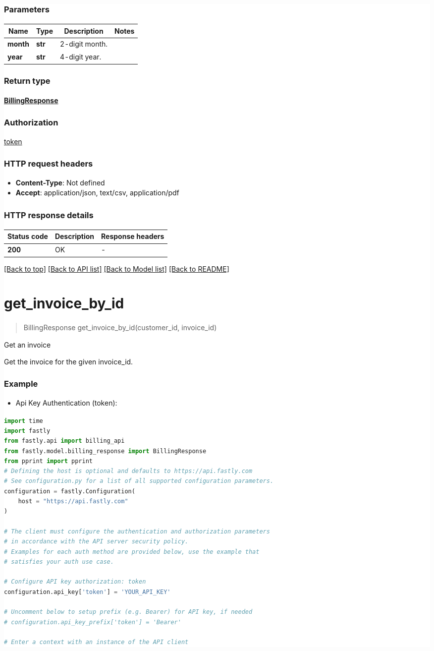 
### Parameters

Name | Type | Description  | Notes
------------- | ------------- | ------------- | -------------
 **month** | **str**| 2-digit month. |
 **year** | **str**| 4-digit year. |

### Return type

[**BillingResponse**](BillingResponse.md)

### Authorization

[token](../README.md#token)

### HTTP request headers

 - **Content-Type**: Not defined
 - **Accept**: application/json, text/csv, application/pdf


### HTTP response details

| Status code | Description | Response headers |
|-------------|-------------|------------------|
**200** | OK |  -  |

[[Back to top]](#) [[Back to API list]](../README.md#documentation-for-api-endpoints) [[Back to Model list]](../README.md#documentation-for-models) [[Back to README]](../README.md)

# **get_invoice_by_id**
> BillingResponse get_invoice_by_id(customer_id, invoice_id)

Get an invoice

Get the invoice for the given invoice_id.

### Example

* Api Key Authentication (token):

```python
import time
import fastly
from fastly.api import billing_api
from fastly.model.billing_response import BillingResponse
from pprint import pprint
# Defining the host is optional and defaults to https://api.fastly.com
# See configuration.py for a list of all supported configuration parameters.
configuration = fastly.Configuration(
    host = "https://api.fastly.com"
)

# The client must configure the authentication and authorization parameters
# in accordance with the API server security policy.
# Examples for each auth method are provided below, use the example that
# satisfies your auth use case.

# Configure API key authorization: token
configuration.api_key['token'] = 'YOUR_API_KEY'

# Uncomment below to setup prefix (e.g. Bearer) for API key, if needed
# configuration.api_key_prefix['token'] = 'Bearer'

# Enter a context with an instance of the API client
```